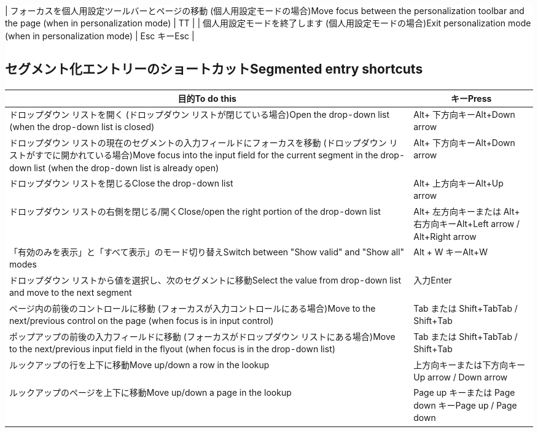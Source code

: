 | <span data-ttu-id="f59b1-395">フォーカスを個人用設定ツールバーとページの移動 (個人用設定モードの場合)</span><span class="sxs-lookup"><span data-stu-id="f59b1-395">Move focus between the personalization toolbar and the page (when in personalization mode)</span></span>                             | <span data-ttu-id="f59b1-396">T</span><span class="sxs-lookup"><span data-stu-id="f59b1-396">T</span></span>                                   |
| <span data-ttu-id="f59b1-397">個人用設定モードを終了します (個人用設定モードの場合)</span><span class="sxs-lookup"><span data-stu-id="f59b1-397">Exit personalization mode (when in personalization mode)</span></span>                                                               | <span data-ttu-id="f59b1-398">Esc キー</span><span class="sxs-lookup"><span data-stu-id="f59b1-398">Esc</span></span>                                 |

## <a name="segmented-entry-shortcuts"></a><span data-ttu-id="f59b1-399">セグメント化エントリーのショートカット</span><span class="sxs-lookup"><span data-stu-id="f59b1-399">Segmented entry shortcuts</span></span>

| <span data-ttu-id="f59b1-400">目的</span><span class="sxs-lookup"><span data-stu-id="f59b1-400">To do this</span></span>                                                                                                              | <span data-ttu-id="f59b1-401">キー</span><span class="sxs-lookup"><span data-stu-id="f59b1-401">Press</span></span>                            |
|-------------------------------------------------------------------------------------------------------------------------|----------------------------------|
| <span data-ttu-id="f59b1-402">ドロップダウン リストを開く (ドロップダウン リストが閉じている場合)</span><span class="sxs-lookup"><span data-stu-id="f59b1-402">Open the drop-down list (when the drop-down list is closed)</span></span>                                                             | <span data-ttu-id="f59b1-403">Alt+ 下方向キー</span><span class="sxs-lookup"><span data-stu-id="f59b1-403">Alt+Down arrow</span></span>                   |
| <span data-ttu-id="f59b1-404">ドロップダウン リストの現在のセグメントの入力フィールドにフォーカスを移動 (ドロップダウン リストがすでに開かれている場合)</span><span class="sxs-lookup"><span data-stu-id="f59b1-404">Move focus into the input field for the current segment in the drop-down list (when the drop-down list is already open)</span></span> | <span data-ttu-id="f59b1-405">Alt+ 下方向キー</span><span class="sxs-lookup"><span data-stu-id="f59b1-405">Alt+Down arrow</span></span>                   |
| <span data-ttu-id="f59b1-406">ドロップダウン リストを閉じる</span><span class="sxs-lookup"><span data-stu-id="f59b1-406">Close the drop-down list</span></span>                                                                                                | <span data-ttu-id="f59b1-407">Alt+ 上方向キー</span><span class="sxs-lookup"><span data-stu-id="f59b1-407">Alt+Up arrow</span></span>                     |
| <span data-ttu-id="f59b1-408">ドロップダウン リストの右側を閉じる/開く</span><span class="sxs-lookup"><span data-stu-id="f59b1-408">Close/open the right portion of the drop-down list</span></span>                                                                      | <span data-ttu-id="f59b1-409">Alt+ 左方向キーまたは Alt+ 右方向キー</span><span class="sxs-lookup"><span data-stu-id="f59b1-409">Alt+Left arrow / Alt+Right arrow</span></span> |
| <span data-ttu-id="f59b1-410">「有効のみを表示」と「すべて表示」のモード切り替え</span><span class="sxs-lookup"><span data-stu-id="f59b1-410">Switch between "Show valid" and "Show all" modes</span></span>                                                                        | <span data-ttu-id="f59b1-411">Alt + W キー</span><span class="sxs-lookup"><span data-stu-id="f59b1-411">Alt+W</span></span>                            |
| <span data-ttu-id="f59b1-412">ドロップダウン リストから値を選択し、次のセグメントに移動</span><span class="sxs-lookup"><span data-stu-id="f59b1-412">Select the value from drop-down list and move to the next segment</span></span>                                                       | <span data-ttu-id="f59b1-413">入力</span><span class="sxs-lookup"><span data-stu-id="f59b1-413">Enter</span></span>                            |
| <span data-ttu-id="f59b1-414">ページ内の前後のコントロールに移動 (フォーカスが入力コントロールにある場合)</span><span class="sxs-lookup"><span data-stu-id="f59b1-414">Move to the next/previous control on the page (when focus is in input control)</span></span>                                          | <span data-ttu-id="f59b1-415">Tab または Shift+Tab</span><span class="sxs-lookup"><span data-stu-id="f59b1-415">Tab / Shift+Tab</span></span>                  |
| <span data-ttu-id="f59b1-416">ポップアップの前後の入力フィールドに移動 (フォーカスがドロップダウン リストにある場合)</span><span class="sxs-lookup"><span data-stu-id="f59b1-416">Move to the next/previous input field in the flyout (when focus is in the drop-down list)</span></span>                               | <span data-ttu-id="f59b1-417">Tab または Shift+Tab</span><span class="sxs-lookup"><span data-stu-id="f59b1-417">Tab / Shift+Tab</span></span>                  |
| <span data-ttu-id="f59b1-418">ルックアップの行を上下に移動</span><span class="sxs-lookup"><span data-stu-id="f59b1-418">Move up/down a row in the lookup</span></span>                                                                                        | <span data-ttu-id="f59b1-419">上方向キーまたは下方向キー</span><span class="sxs-lookup"><span data-stu-id="f59b1-419">Up arrow / Down arrow</span></span>            |
| <span data-ttu-id="f59b1-420">ルックアップのページを上下に移動</span><span class="sxs-lookup"><span data-stu-id="f59b1-420">Move up/down a page in the lookup</span></span>                                                                                       | <span data-ttu-id="f59b1-421">Page up キーまたは Page down キー</span><span class="sxs-lookup"><span data-stu-id="f59b1-421">Page up / Page down</span></span>              |